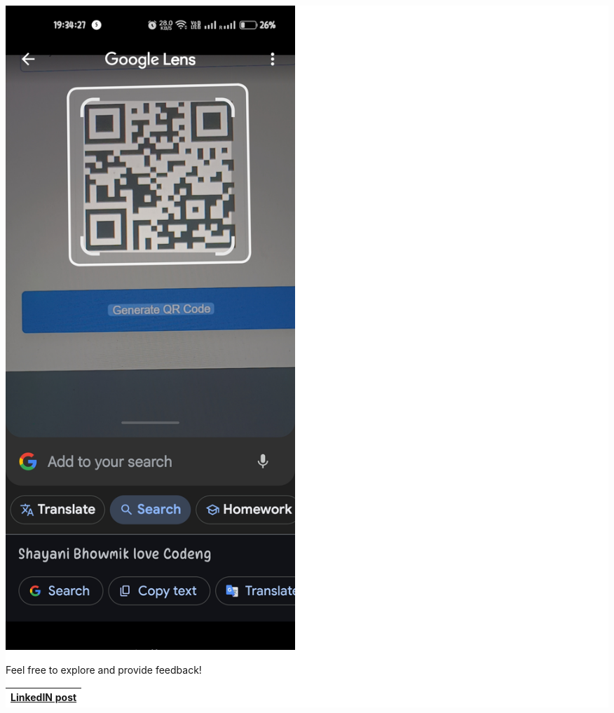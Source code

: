   <img src="img/ss (2).jpg" alt="Placeholder Image 2" style="width: 48%; height: auto; object-fit: cover;">
</div>


Feel free to explore and provide feedback!

| [LinkedIN post](https://www.linkedin.com/posts/shayani2003_webdevelopment-javascript-html-activity-7241459855192907776-KPFP?utm_source=share&utm_medium=member_desktop) |
| --- |
